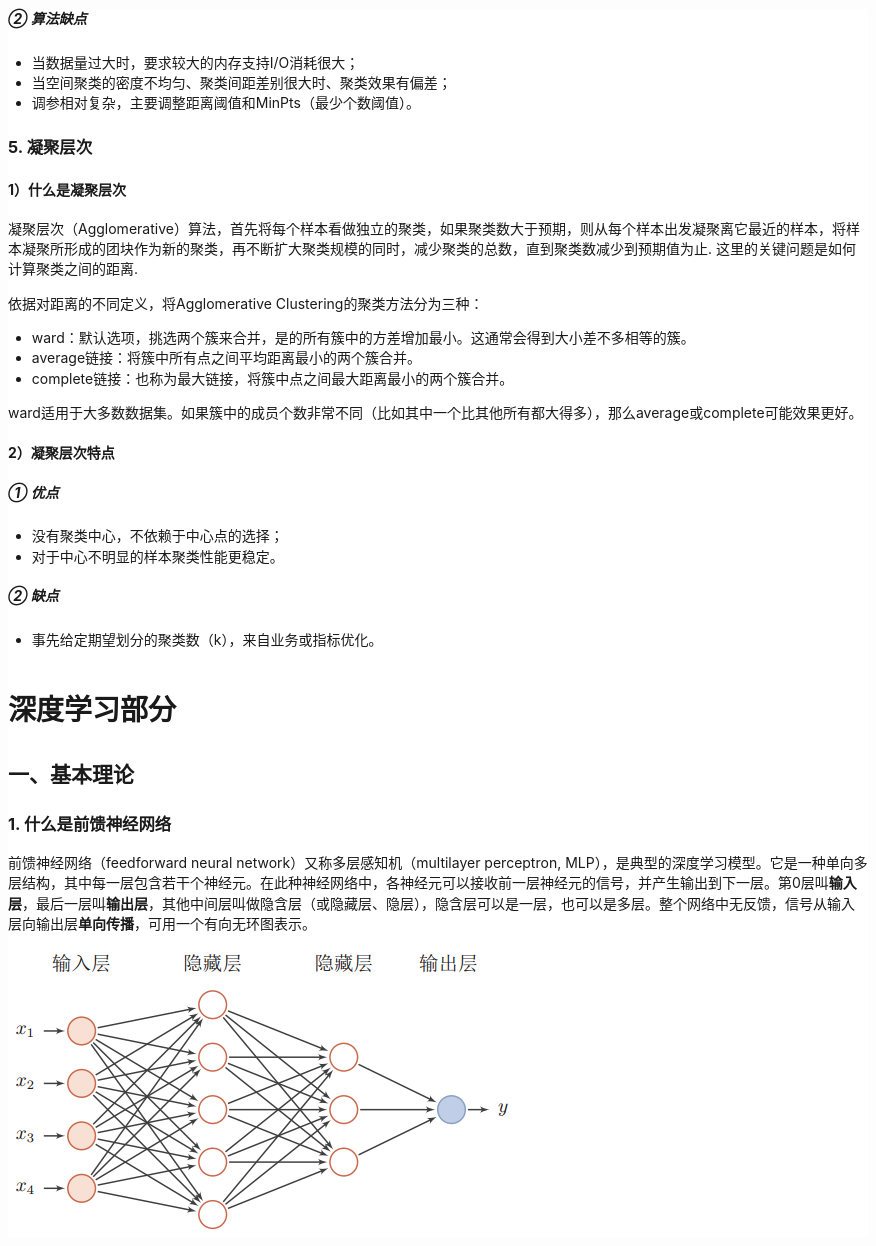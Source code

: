 ##### ② 算法缺点

- 当数据量过大时，要求较大的内存支持I/O消耗很大；
- 当空间聚类的密度不均匀、聚类间距差别很大时、聚类效果有偏差；
- 调参相对复杂，主要调整距离阈值和MinPts（最少个数阈值）。

### 5. 凝聚层次

#### 1）什么是凝聚层次

凝聚层次（Agglomerative）算法，首先将每个样本看做独立的聚类，如果聚类数大于预期，则从每个样本出发凝聚离它最近的样本，将样本凝聚所形成的团块作为新的聚类，再不断扩大聚类规模的同时，减少聚类的总数，直到聚类数减少到预期值为止.  这里的关键问题是如何计算聚类之间的距离.

依据对距离的不同定义，将Agglomerative Clustering的聚类方法分为三种：

- ward：默认选项，挑选两个簇来合并，是的所有簇中的方差增加最小。这通常会得到大小差不多相等的簇。
- average链接：将簇中所有点之间平均距离最小的两个簇合并。
- complete链接：也称为最大链接，将簇中点之间最大距离最小的两个簇合并。

ward适用于大多数数据集。如果簇中的成员个数非常不同（比如其中一个比其他所有都大得多），那么average或complete可能效果更好。

#### 2）凝聚层次特点

##### ① 优点

- 没有聚类中心，不依赖于中心点的选择；
- 对于中心不明显的样本聚类性能更稳定。

##### ② 缺点

- 事先给定期望划分的聚类数（k），来自业务或指标优化。



# 深度学习部分

## 一、基本理论

### 1. 什么是前馈神经网络

前馈神经网络（feedforward neural network）又称多层感知机（multilayer perceptron,  MLP），是典型的深度学习模型。它是一种单向多层结构，其中每一层包含若干个神经元。在此种神经网络中，各神经元可以接收前一层神经元的信号，并产生输出到下一层。第0层叫**输入层**，最后一层叫**输出层**，其他中间层叫做隐含层（或隐藏层、隐层），隐含层可以是一层，也可以是多层。整个网络中无反馈，信号从输入层向输出层**单向传播**，可用一个有向无环图表示。

![深度神经网络](img/前馈神经网络.png)
